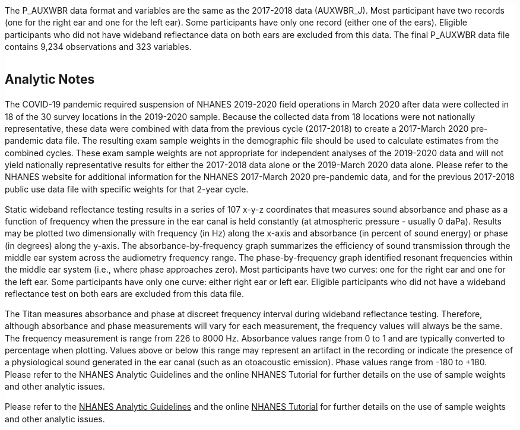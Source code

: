 The P_AUXWBR data format and variables are the same as the 2017-2018 data
(AUXWBR_J). Most participant have two records (one for the right ear and one
for the left ear). Some participants have only one record (either one of the
ears). Eligible participants who did not have wideband reflectance data on
both ears are excluded from this data. The final P_AUXWBR data file contains
9,234 observations and 323 variables.

## Analytic Notes

The COVID-19 pandemic required suspension of NHANES 2019-2020 field operations
in March 2020 after data were collected in 18 of the 30 survey locations in
the 2019-2020 sample. Because the collected data from 18 locations were not
nationally representative, these data were combined with data from the
previous cycle (2017-2018) to create a 2017-March 2020 pre-pandemic data file.
The resulting exam sample weights in the demographic file should be used to
calculate estimates from the combined cycles. These exam sample weights are
not appropriate for independent analyses of the 2019-2020 data and will not
yield nationally representative results for either the 2017-2018 data alone or
the 2019-March 2020 data alone. Please refer to the NHANES website for
additional information for the NHANES 2017-March 2020 pre-pandemic data, and
for the previous 2017-2018 public use data file with specific weights for that
2-year cycle.

Static wideband reflectance testing results in a series of 107 x-y-z
coordinates that measures sound absorbance and phase as a function of
frequency when the pressure in the ear canal is held constantly (at
atmospheric pressure - usually 0 daPa). Results may be plotted two
dimensionally with frequency (in Hz) along the x-axis and absorbance (in
percent of sound energy) or phase (in degrees) along the y-axis. The
absorbance-by-frequency graph summarizes the efficiency of sound transmission
through the middle ear system across the audiometry frequency range. The
phase-by-frequency graph identified resonant frequencies within the middle ear
system (i.e., where phase approaches zero). Most participants have two curves:
one for the right ear and one for the left ear. Some participants have only
one curve: either right ear or left ear. Eligible participants who did not
have a wideband reflectance test on both ears are excluded from this data
file.

The Titan measures absorbance and phase at discreet frequency interval during
wideband reflectance testing. Therefore, although absorbance and phase
measurements will vary for each measurement, the frequency values will always
be the same. The frequency measurement is range from 226 to 8000 Hz.
Absorbance values range from 0 to 1 and are typically converted to percentage
when plotting. Values above or below this range may represent an artifact in
the recording or indicate the presence of a physiological sound generated in
the ear canal (such as an otoacoustic emission). Phase values range from -180
to +180. Please refer to the NHANES Analytic Guidelines and the online NHANES
Tutorial for further details on the use of sample weights and other analytic
issues.

Please refer to the [NHANES Analytic
Guidelines](https://wwwn.cdc.gov/nchs/nhanes/analyticguidelines.aspx) and the
online [NHANES Tutorial](http://www.cdc.gov/nchs/tutorials/) for further
details on the use of sample weights and other analytic issues.
